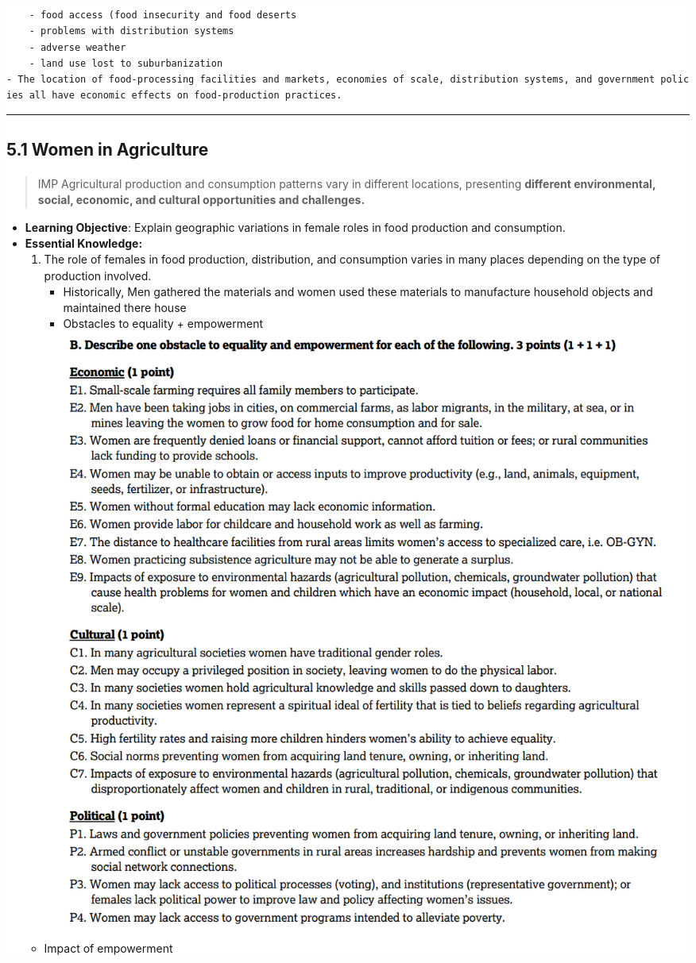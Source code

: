         - food access (food insecurity and food deserts
        - problems with distribution systems
        - adverse weather
        - land use lost to suburbanization
    - The location of food-processing facilities and markets, economies of scale, distribution systems, and government policies all have economic effects on food-production practices.
---
## 5.1  Women in Agriculture
> IMP Agricultural production and consumption patterns vary in different locations, presenting **different environmental, social, economic, and cultural opportunities and challenges.**
- **Learning Objective**:
    Explain geographic variations in female roles in food production and consumption.
- **Essential Knowledge:**
    1. The role of females in food production, distribution, and consumption varies in many places depending on the type of production involved.
        - Historically, Men gathered the materials and women used these materials to manufacture household objects and maintained there house
        - Obstacles to equality + empowerment
        ![/docs/ap/huge/Untitled%20105.png](/docs/ap/huge/Untitled%20105.png)
    - Impact of empowerment